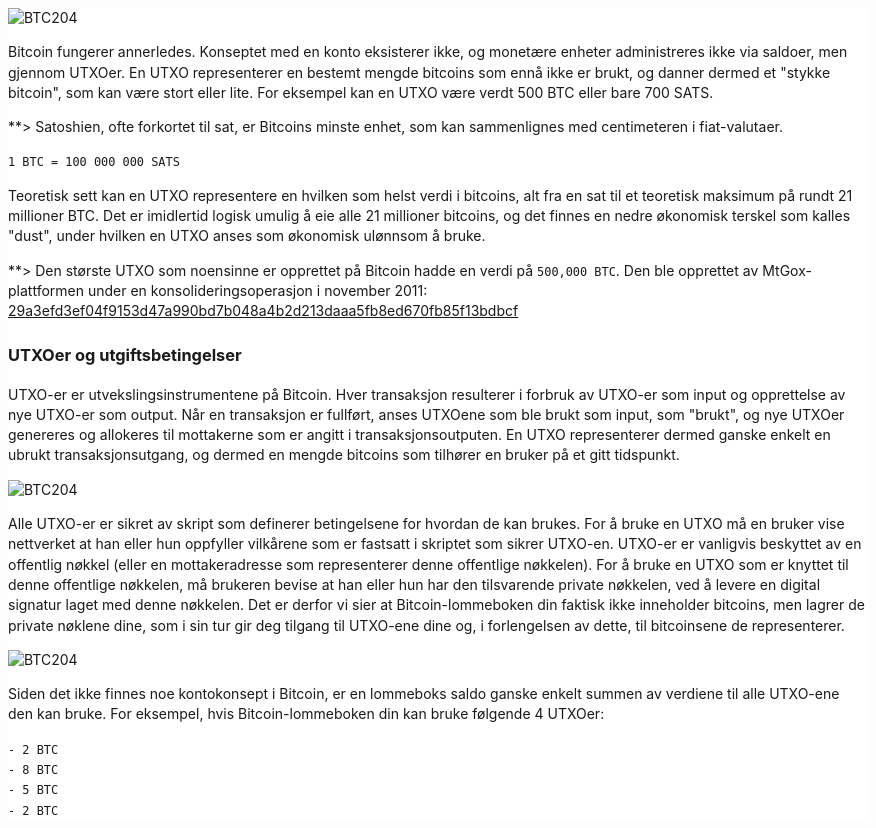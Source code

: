 ![BTC204](assets/fr/006.webp)

Bitcoin fungerer annerledes. Konseptet med en konto eksisterer ikke, og monetære enheter administreres ikke via saldoer, men gjennom UTXOer. En UTXO representerer en bestemt mengde bitcoins som ennå ikke er brukt, og danner dermed et "stykke bitcoin", som kan være stort eller lite. For eksempel kan en UTXO være verdt 500 BTC eller bare 700 SATS.

**> Satoshien, ofte forkortet til sat, er Bitcoins minste enhet, som kan sammenlignes med centimeteren i fiat-valutaer.

```plaintext
1 BTC = 100 000 000 SATS
```

Teoretisk sett kan en UTXO representere en hvilken som helst verdi i bitcoins, alt fra en sat til et teoretisk maksimum på rundt 21 millioner BTC. Det er imidlertid logisk umulig å eie alle 21 millioner bitcoins, og det finnes en nedre økonomisk terskel som kalles "dust", under hvilken en UTXO anses som økonomisk ulønnsom å bruke.

**> Den største UTXO som noensinne er opprettet på Bitcoin hadde en verdi på `500,000 BTC`. Den ble opprettet av MtGox-plattformen under en konsolideringsoperasjon i november 2011: [29a3efd3ef04f9153d47a990bd7b048a4b2d213daaa5fb8ed670fb85f13bdbcf](https://mempool.space/fr/tx/29a3efd3ef04f9153d47a990bd7b048a4b2d213daaa5fb8ed670fb85f13bdbcf)

### UTXOer og utgiftsbetingelser

UTXO-er er utvekslingsinstrumentene på Bitcoin. Hver transaksjon resulterer i forbruk av UTXO-er som input og opprettelse av nye UTXO-er som output. Når en transaksjon er fullført, anses UTXOene som ble brukt som input, som "brukt", og nye UTXOer genereres og allokeres til mottakerne som er angitt i transaksjonsoutputen. En UTXO representerer dermed ganske enkelt en ubrukt transaksjonsutgang, og dermed en mengde bitcoins som tilhører en bruker på et gitt tidspunkt.

![BTC204](assets/fr/007.webp)

Alle UTXO-er er sikret av skript som definerer betingelsene for hvordan de kan brukes. For å bruke en UTXO må en bruker vise nettverket at han eller hun oppfyller vilkårene som er fastsatt i skriptet som sikrer UTXO-en. UTXO-er er vanligvis beskyttet av en offentlig nøkkel (eller en mottakeradresse som representerer denne offentlige nøkkelen). For å bruke en UTXO som er knyttet til denne offentlige nøkkelen, må brukeren bevise at han eller hun har den tilsvarende private nøkkelen, ved å levere en digital signatur laget med denne nøkkelen. Det er derfor vi sier at Bitcoin-lommeboken din faktisk ikke inneholder bitcoins, men lagrer de private nøklene dine, som i sin tur gir deg tilgang til UTXO-ene dine og, i forlengelsen av dette, til bitcoinsene de representerer.

![BTC204](assets/fr/008.webp)

Siden det ikke finnes noe kontokonsept i Bitcoin, er en lommeboks saldo ganske enkelt summen av verdiene til alle UTXO-ene den kan bruke. For eksempel, hvis Bitcoin-lommeboken din kan bruke følgende 4 UTXOer:

```plaintext
- 2 BTC
- 8 BTC
- 5 BTC
- 2 BTC
```
